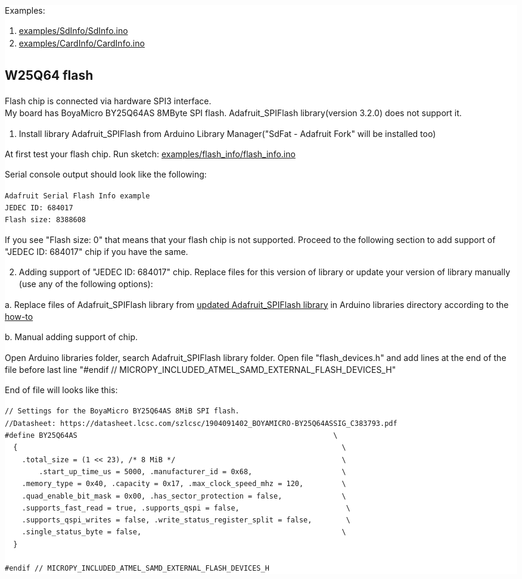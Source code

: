 
Examples:  
1. [examples/SdInfo/SdInfo.ino](examples/SdInfo/SdInfo.ino)
2. [examples/CardInfo/CardInfo.ino](examples/CardInfo/CardInfo.ino)


## W25Q64 flash
Flash chip is connected via hardware SPI3 interface.  
My board has BoyaMicro BY25Q64AS 8MByte SPI flash. Adafruit_SPIFlash library(version 3.2.0) does not support it.

1. Install library Adafruit_SPIFlash from Arduino Library Manager("SdFat - Adafruit Fork" will be installed too)
 
 At first test your flash chip.
 Run sketch: [examples/flash_info/flash_info.ino](examples/flash_info/flash_info.ino)

Serial console output should look like the following:
```
Adafruit Serial Flash Info example
JEDEC ID: 684017
Flash size: 8388608

```
If you see "Flash size: 0" that means that your flash chip is not supported.
Proceed to the following section to add support of "JEDEC ID: 684017" chip if you have the same.

2. Adding support of "JEDEC ID: 684017" chip.
Replace files for this version of library or update your version of library manually (use any of the following options): 

a. Replace files of Adafruit_SPIFlash library from [updated Adafruit_SPIFlash library](library/Adafruit_SPIFlash/) in Arduino libraries directory according to the [how-to](https://www.arduino.cc/en/guide/libraries#toc5)

b. Manual adding support of chip.  

Open Arduino libraries folder, search Adafruit_SPIFlash library folder. Open file
	"flash_devices.h" and add lines at the end of the file before last line "#endif // MICROPY_INCLUDED_ATMEL_SAMD_EXTERNAL_FLASH_DEVICES_H"

End of file will looks like this:
```
// Settings for the BoyaMicro BY25Q64AS 8MiB SPI flash. 
//Datasheet: https://datasheet.lcsc.com/szlcsc/1904091402_BOYAMICRO-BY25Q64ASSIG_C383793.pdf
#define BY25Q64AS                                                            \
  {                                                                            \
    .total_size = (1 << 23), /* 8 MiB */                                       \
        .start_up_time_us = 5000, .manufacturer_id = 0x68,                     \
    .memory_type = 0x40, .capacity = 0x17, .max_clock_speed_mhz = 120,         \
    .quad_enable_bit_mask = 0x00, .has_sector_protection = false,              \
    .supports_fast_read = true, .supports_qspi = false,                         \
    .supports_qspi_writes = false, .write_status_register_split = false,        \
    .single_status_byte = false,                                               \
  }

#endif // MICROPY_INCLUDED_ATMEL_SAMD_EXTERNAL_FLASH_DEVICES_H
```
